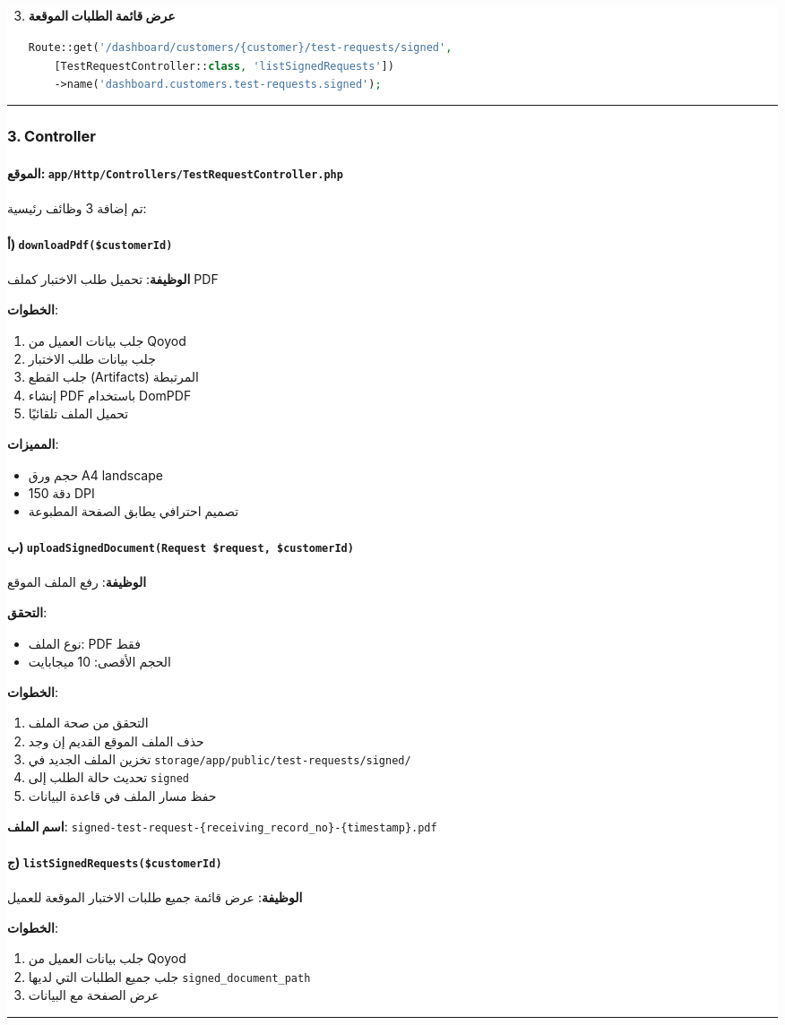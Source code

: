 3. **عرض قائمة الطلبات الموقعة**
   ```php
   Route::get('/dashboard/customers/{customer}/test-requests/signed', 
       [TestRequestController::class, 'listSignedRequests'])
       ->name('dashboard.customers.test-requests.signed');
   ```

---

### 3. Controller

#### الموقع: `app/Http/Controllers/TestRequestController.php`

تم إضافة 3 وظائف رئيسية:

#### أ) `downloadPdf($customerId)`
**الوظيفة**: تحميل طلب الاختبار كملف PDF

**الخطوات**:
1. جلب بيانات العميل من Qoyod
2. جلب بيانات طلب الاختبار
3. جلب القطع (Artifacts) المرتبطة
4. إنشاء PDF باستخدام DomPDF
5. تحميل الملف تلقائيًا

**المميزات**:
- حجم ورق A4 landscape
- دقة 150 DPI
- تصميم احترافي يطابق الصفحة المطبوعة

#### ب) `uploadSignedDocument(Request $request, $customerId)`
**الوظيفة**: رفع الملف الموقع

**التحقق**:
- نوع الملف: PDF فقط
- الحجم الأقصى: 10 ميجابايت

**الخطوات**:
1. التحقق من صحة الملف
2. حذف الملف الموقع القديم إن وجد
3. تخزين الملف الجديد في `storage/app/public/test-requests/signed/`
4. تحديث حالة الطلب إلى `signed`
5. حفظ مسار الملف في قاعدة البيانات

**اسم الملف**: `signed-test-request-{receiving_record_no}-{timestamp}.pdf`

#### ج) `listSignedRequests($customerId)`
**الوظيفة**: عرض قائمة جميع طلبات الاختبار الموقعة للعميل

**الخطوات**:
1. جلب بيانات العميل من Qoyod
2. جلب جميع الطلبات التي لديها `signed_document_path`
3. عرض الصفحة مع البيانات

---